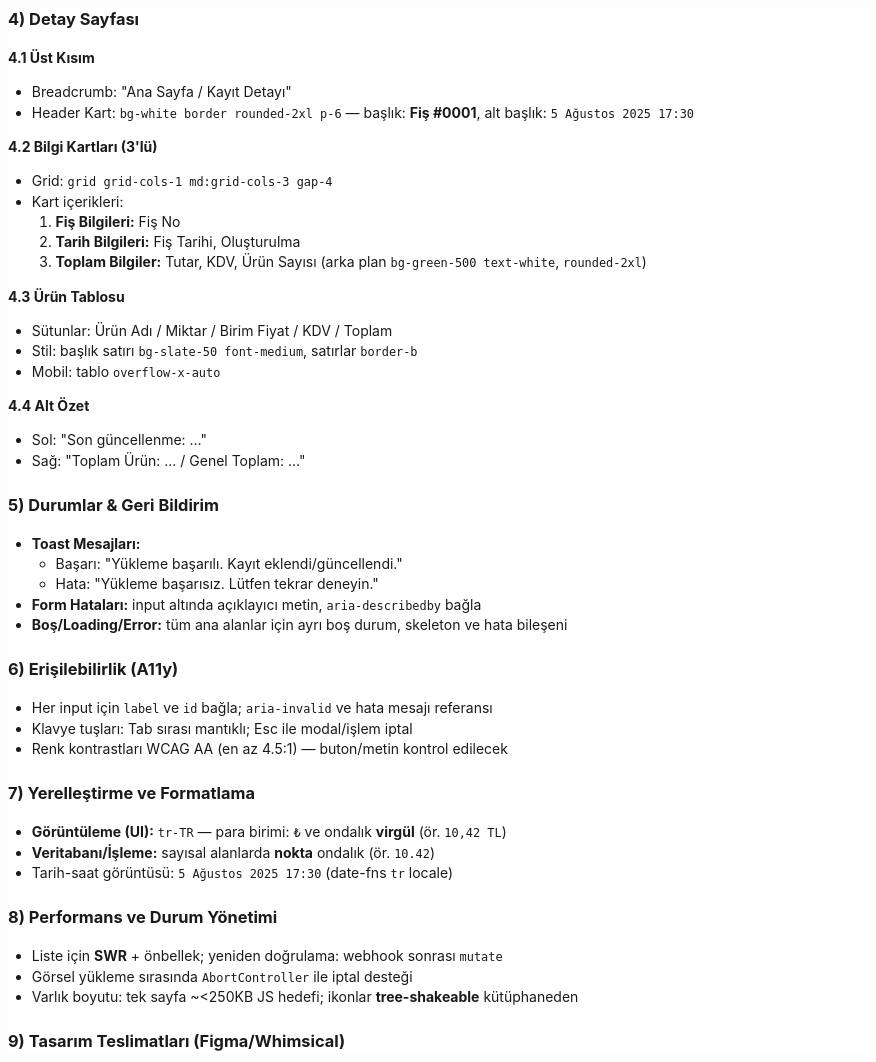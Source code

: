### 4) Detay Sayfası

**4.1 Üst Kısım**

- Breadcrumb: "Ana Sayfa / Kayıt Detayı"
- Header Kart: `bg-white border rounded-2xl p-6` — başlık: **Fiş #0001**, alt başlık: `5 Ağustos 2025 17:30`

**4.2 Bilgi Kartları (3'lü)**

- Grid: `grid grid-cols-1 md:grid-cols-3 gap-4`
- Kart içerikleri:
  1. **Fiş Bilgileri:** Fiş No
  2. **Tarih Bilgileri:** Fiş Tarihi, Oluşturulma
  3. **Toplam Bilgiler:** Tutar, KDV, Ürün Sayısı (arka plan `bg-green-500 text-white`, `rounded-2xl`)

**4.3 Ürün Tablosu**

- Sütunlar: Ürün Adı / Miktar / Birim Fiyat / KDV / Toplam
- Stil: başlık satırı `bg-slate-50 font-medium`, satırlar `border-b`
- Mobil: tablo `overflow-x-auto`

**4.4 Alt Özet**

- Sol: "Son güncellenme: …"
- Sağ: "Toplam Ürün: … / Genel Toplam: …"

### 5) Durumlar & Geri Bildirim

- **Toast Mesajları:**
  - Başarı: "Yükleme başarılı. Kayıt eklendi/güncellendi."
  - Hata: "Yükleme başarısız. Lütfen tekrar deneyin."
- **Form Hataları:** input altında açıklayıcı metin, `aria-describedby` bağla
- **Boş/Loading/Error:** tüm ana alanlar için ayrı boş durum, skeleton ve hata bileşeni

### 6) Erişilebilirlik (A11y)

- Her input için `label` ve `id` bağla; `aria-invalid` ve hata mesajı referansı
- Klavye tuşları: Tab sırası mantıklı; Esc ile modal/işlem iptal
- Renk kontrastları WCAG AA (en az 4.5:1) — buton/metin kontrol edilecek

### 7) Yerelleştirme ve Formatlama

- **Görüntüleme (UI):** `tr-TR` — para birimi: `₺` ve ondalık **virgül** (ör. `10,42 TL`)
- **Veritabanı/İşleme:** sayısal alanlarda **nokta** ondalık (ör. `10.42`)
- Tarih-saat görüntüsü: `5 Ağustos 2025 17:30` (date-fns `tr` locale)

### 8) Performans ve Durum Yönetimi

- Liste için **SWR** + önbellek; yeniden doğrulama: webhook sonrası `mutate`
- Görsel yükleme sırasında `AbortController` ile iptal desteği
- Varlık boyutu: tek sayfa \~<250KB JS hedefi; ikonlar **tree-shakeable** kütüphaneden

### 9) Tasarım Teslimatları (Figma/Whimsical)
